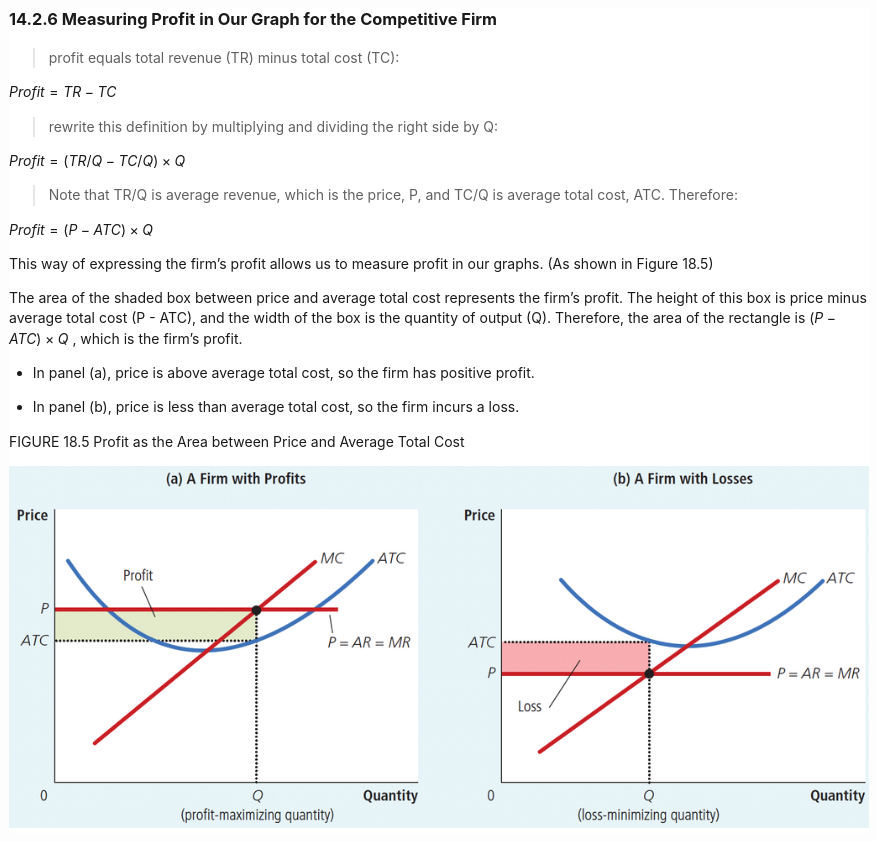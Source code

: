 

### 14.2.6 Measuring Profit in Our Graph for the Competitive Firm

> profit equals total revenue (TR) minus total cost (TC):

$Profit = TR - TC$



> rewrite this definition by multiplying and dividing the right side by Q:

$Profit = (TR/Q - TC/Q) \times Q$



> Note that TR/Q is average revenue, which is the price, P, and TC/Q is average total cost, ATC. Therefore:

$Profit = (P - ATC) \times Q$



This way of expressing the firm’s profit allows us to measure profit in our graphs. (As shown in Figure 18.5)



The area of the shaded box between price and average total cost represents the firm’s profit. The height of this box is price minus average total cost (P - ATC), and the width of the box is the quantity of output (Q). Therefore, the area of the rectangle is $(P - ATC) \times Q$ , which is the firm’s profit.

+ In panel (a), price is above average total cost, so the firm has positive profit.

+ In panel (b), price is less than average total cost, so the firm incurs a loss.

  

FIGURE 18.5 Profit as the Area between Price and Average Total Cost

![image-20240928123415254](images//image-20240928123415254.png)
